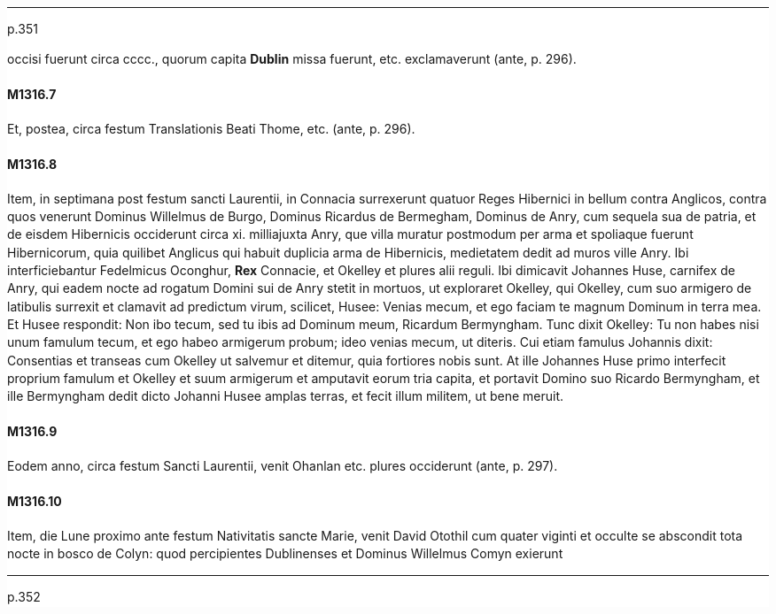 



---

p.351






occisi fuerunt circa cccc., quorum capita **Dublin** missa fuerunt, etc. exclamaverunt (ante, p. 296).


#### M1316.7


Et, postea, circa festum Translationis Beati Thome, etc. (ante, p. 296).


#### M1316.8


Item, in septimana post festum sancti Laurentii, in Connacia surrexerunt quatuor Reges Hibernici in bellum contra Anglicos, contra quos venerunt Dominus Willelmus de Burgo, Dominus Ricardus de Bermegham, Dominus de Anry, cum sequela sua de patria, et de eisdem Hibernicis occiderunt circa xi. milliajuxta Anry, que villa muratur postmodum per arma et spoliaque fuerunt Hibernicorum, quia quilibet Anglicus qui habuit duplicia arma de Hibernicis, medietatem dedit ad muros ville Anry. Ibi interficieba*n*tur Fedelmicus Oconghur, **Rex** Connacie, et Okelley et plures alii reguli. Ibi dimicavit Johannes Huse, carnifex de Anry, qui eadem nocte ad rogatum Domini sui de Anry stetit in mortuos, ut exploraret Okelley, qui Okelley, cum suo armigero de latibulis surrexit et clamavit ad predictum virum, scilicet, Husee: Venias mecum, et ego faciam te magnum Dominum in terra mea. Et Husee respondit: Non ibo tecum, sed tu ibis ad Dominum meum, Ricardum Bermyngham. Tunc dixit Okelley: Tu non habes nisi unum famulum tecum, et ego habeo armigerum probum; ideo venias mecum, ut diteris. Cui etiam famulus Johannis dixit: Consentias et transeas cum Okelley ut salvemur et ditemur, quia fortiores nobis sunt. At ille Johannes Huse primo interfecit proprium famulum et Okelley et suum armigerum et amputavit eorum tria capita, et portavit Domino suo Ricardo Bermyngham, et ille Bermyngham dedit dicto Johanni Husee amplas terras, et fecit illum militem, ut bene meruit.


#### M1316.9


Eodem anno, circa festum Sancti Laurentii, venit Ohanlan etc. plures occiderunt (ante, p. 297).


#### M1316.10


Item, die Lune proximo ante festum Nativitatis sancte Marie, venit David Otothil cum quater viginti et occulte se abscondit tota nocte in bosco de Colyn: quod percipientes Dublinenses et Dominus Willelmus Comyn exierunt





---

p.352
